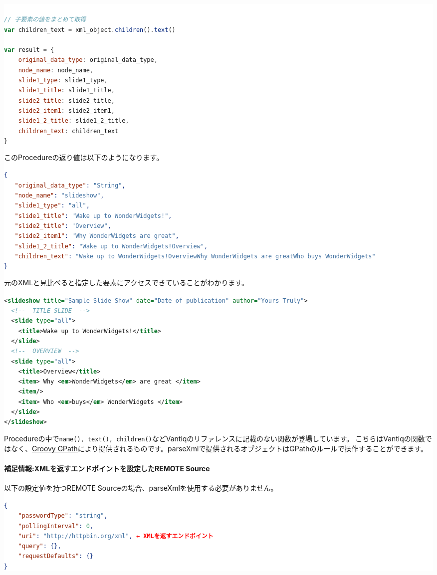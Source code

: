 ```js

// 子要素の値をまとめて取得
var children_text = xml_object.children().text()

var result = {
    original_data_type: original_data_type,
    node_name: node_name,
    slide1_type: slide1_type,
    slide1_title: slide1_title,
    slide2_title: slide2_title,
    slide2_item1: slide2_item1,
    slide1_2_title: slide1_2_title,
    children_text: children_text
}
```
このProcedureの返り値は以下のようになります。
```json
{
   "original_data_type": "String",
   "node_name": "slideshow",
   "slide1_type": "all",
   "slide1_title": "Wake up to WonderWidgets!",
   "slide2_title": "Overview",
   "slide2_item1": "Why WonderWidgets are great",
   "slide1_2_title": "Wake up to WonderWidgets!Overview",
   "children_text": "Wake up to WonderWidgets!OverviewWhy WonderWidgets are greatWho buys WonderWidgets"
}
```

元のXMLと見比べると指定した要素にアクセスできていることがわかります。
```xml
<slideshow title="Sample Slide Show" date="Date of publication" author="Yours Truly">
  <!--  TITLE SLIDE  -->
  <slide type="all">
    <title>Wake up to WonderWidgets!</title>
  </slide>
  <!--  OVERVIEW  -->
  <slide type="all">
    <title>Overview</title>
    <item> Why <em>WonderWidgets</em> are great </item>
    <item/>
    <item> Who <em>buys</em> WonderWidgets </item>
  </slide>
</slideshow>
```

Procedureの中で`name(), text(), children()`などVantiqのリファレンスに記載のない関数が登場しています。
こちらはVantiqの関数ではなく、[Groovy GPath](https://groovy-lang.org/processing-xml.html#_gpath)により提供されるものです。parseXmlで提供されるオブジェクトはGPathのルールで操作することができます。

#### 補足情報:XMLを返すエンドポイントを設定したREMOTE Source
以下の設定値を持つREMOTE Sourceの場合、parseXmlを使用する必要がありません。
```json
{
    "passwordType": "string",
    "pollingInterval": 0,
    "uri": "http://httpbin.org/xml", ← XMLを返すエンドポイント
    "query": {},
    "requestDefaults": {}
}
```

